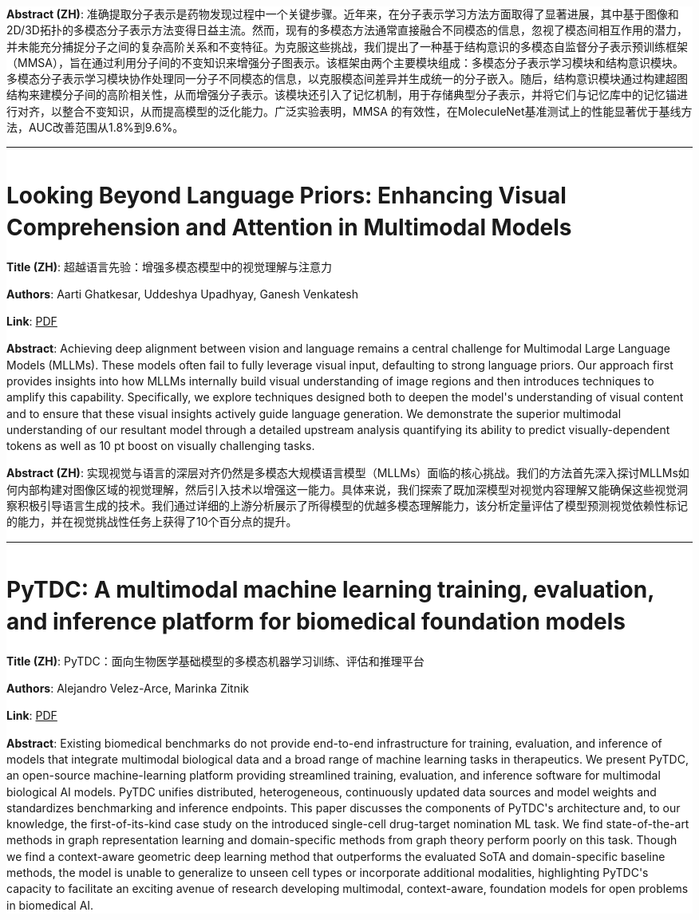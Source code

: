 **Abstract (ZH)**: 准确提取分子表示是药物发现过程中一个关键步骤。近年来，在分子表示学习方法方面取得了显著进展，其中基于图像和2D/3D拓扑的多模态分子表示方法变得日益主流。然而，现有的多模态方法通常直接融合不同模态的信息，忽视了模态间相互作用的潜力，并未能充分捕捉分子之间的复杂高阶关系和不变特征。为克服这些挑战，我们提出了一种基于结构意识的多模态自监督分子表示预训练框架（MMSA），旨在通过利用分子间的不变知识来增强分子图表示。该框架由两个主要模块组成：多模态分子表示学习模块和结构意识模块。多模态分子表示学习模块协作处理同一分子不同模态的信息，以克服模态间差异并生成统一的分子嵌入。随后，结构意识模块通过构建超图结构来建模分子间的高阶相关性，从而增强分子表示。该模块还引入了记忆机制，用于存储典型分子表示，并将它们与记忆库中的记忆锚进行对齐，以整合不变知识，从而提高模型的泛化能力。广泛实验表明，MMSA 的有效性，在MoleculeNet基准测试上的性能显著优于基线方法，AUC改善范围从1.8%到9.6%。 

---
# Looking Beyond Language Priors: Enhancing Visual Comprehension and Attention in Multimodal Models 

**Title (ZH)**: 超越语言先验：增强多模态模型中的视觉理解与注意力 

**Authors**: Aarti Ghatkesar, Uddeshya Upadhyay, Ganesh Venkatesh  

**Link**: [PDF](https://arxiv.org/pdf/2505.05626)  

**Abstract**: Achieving deep alignment between vision and language remains a central challenge for Multimodal Large Language Models (MLLMs). These models often fail to fully leverage visual input, defaulting to strong language priors. Our approach first provides insights into how MLLMs internally build visual understanding of image regions and then introduces techniques to amplify this capability. Specifically, we explore techniques designed both to deepen the model's understanding of visual content and to ensure that these visual insights actively guide language generation. We demonstrate the superior multimodal understanding of our resultant model through a detailed upstream analysis quantifying its ability to predict visually-dependent tokens as well as 10 pt boost on visually challenging tasks. 

**Abstract (ZH)**: 实现视觉与语言的深层对齐仍然是多模态大规模语言模型（MLLMs）面临的核心挑战。我们的方法首先深入探讨MLLMs如何内部构建对图像区域的视觉理解，然后引入技术以增强这一能力。具体来说，我们探索了既加深模型对视觉内容理解又能确保这些视觉洞察积极引导语言生成的技术。我们通过详细的上游分析展示了所得模型的优越多模态理解能力，该分析定量评估了模型预测视觉依赖性标记的能力，并在视觉挑战性任务上获得了10个百分点的提升。 

---
# PyTDC: A multimodal machine learning training, evaluation, and inference platform for biomedical foundation models 

**Title (ZH)**: PyTDC：面向生物医学基础模型的多模态机器学习训练、评估和推理平台 

**Authors**: Alejandro Velez-Arce, Marinka Zitnik  

**Link**: [PDF](https://arxiv.org/pdf/2505.05577)  

**Abstract**: Existing biomedical benchmarks do not provide end-to-end infrastructure for training, evaluation, and inference of models that integrate multimodal biological data and a broad range of machine learning tasks in therapeutics. We present PyTDC, an open-source machine-learning platform providing streamlined training, evaluation, and inference software for multimodal biological AI models. PyTDC unifies distributed, heterogeneous, continuously updated data sources and model weights and standardizes benchmarking and inference endpoints. This paper discusses the components of PyTDC's architecture and, to our knowledge, the first-of-its-kind case study on the introduced single-cell drug-target nomination ML task. We find state-of-the-art methods in graph representation learning and domain-specific methods from graph theory perform poorly on this task. Though we find a context-aware geometric deep learning method that outperforms the evaluated SoTA and domain-specific baseline methods, the model is unable to generalize to unseen cell types or incorporate additional modalities, highlighting PyTDC's capacity to facilitate an exciting avenue of research developing multimodal, context-aware, foundation models for open problems in biomedical AI. 
